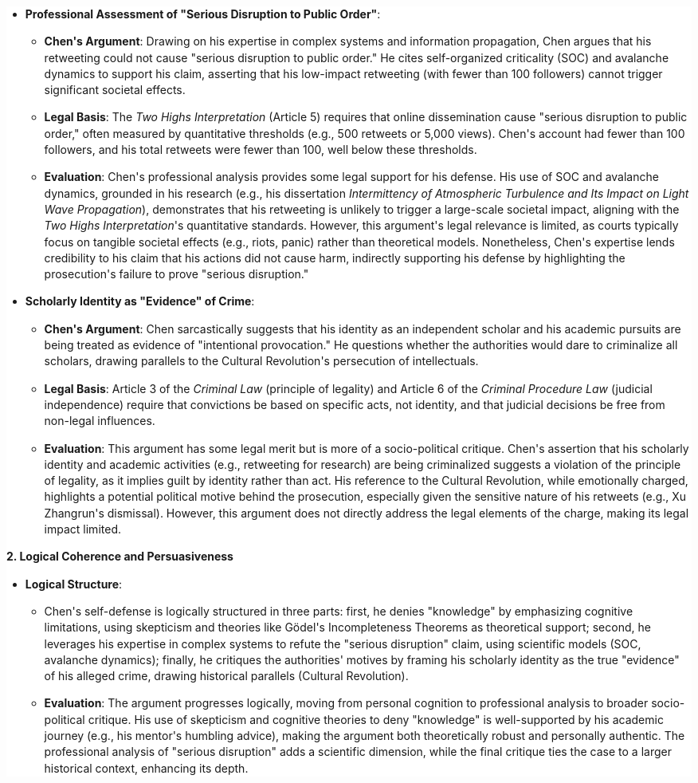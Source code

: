 - **Professional Assessment of \"Serious Disruption to Public Order\"**:

  - **Chen's Argument**: Drawing on his expertise in complex systems and information propagation, Chen argues that his retweeting could not cause \"serious disruption to public order.\" He cites self-organized criticality (SOC) and avalanche dynamics to support his claim, asserting that his low-impact retweeting (with fewer than 100 followers) cannot trigger significant societal effects.

  - **Legal Basis**: The *Two Highs Interpretation* (Article 5) requires that online dissemination cause \"serious disruption to public order,\" often measured by quantitative thresholds (e.g., 500 retweets or 5,000 views). Chen's account had fewer than 100 followers, and his total retweets were fewer than 100, well below these thresholds.

  - **Evaluation**: Chen's professional analysis provides some legal support for his defense. His use of SOC and avalanche dynamics, grounded in his research (e.g., his dissertation *Intermittency of Atmospheric Turbulence and Its Impact on Light Wave Propagation*), demonstrates that his retweeting is unlikely to trigger a large-scale societal impact, aligning with the *Two Highs Interpretation*'s quantitative standards. However, this argument's legal relevance is limited, as courts typically focus on tangible societal effects (e.g., riots, panic) rather than theoretical models. Nonetheless, Chen's expertise lends credibility to his claim that his actions did not cause harm, indirectly supporting his defense by highlighting the prosecution's failure to prove \"serious disruption.\"

- **Scholarly Identity as \"Evidence\" of Crime**:

  - **Chen's Argument**: Chen sarcastically suggests that his identity as an independent scholar and his academic pursuits are being treated as evidence of \"intentional provocation.\" He questions whether the authorities would dare to criminalize all scholars, drawing parallels to the Cultural Revolution's persecution of intellectuals.

  - **Legal Basis**: Article 3 of the *Criminal Law* (principle of legality) and Article 6 of the *Criminal Procedure Law* (judicial independence) require that convictions be based on specific acts, not identity, and that judicial decisions be free from non-legal influences.

  - **Evaluation**: This argument has some legal merit but is more of a socio-political critique. Chen's assertion that his scholarly identity and academic activities (e.g., retweeting for research) are being criminalized suggests a violation of the principle of legality, as it implies guilt by identity rather than act. His reference to the Cultural Revolution, while emotionally charged, highlights a potential political motive behind the prosecution, especially given the sensitive nature of his retweets (e.g., Xu Zhangrun's dismissal). However, this argument does not directly address the legal elements of the charge, making its legal impact limited.

**2. Logical Coherence and Persuasiveness**

- **Logical Structure**:

  - Chen's self-defense is logically structured in three parts: first, he denies \"knowledge\" by emphasizing cognitive limitations, using skepticism and theories like Gödel's Incompleteness Theorems as theoretical support; second, he leverages his expertise in complex systems to refute the \"serious disruption\" claim, using scientific models (SOC, avalanche dynamics); finally, he critiques the authorities' motives by framing his scholarly identity as the true \"evidence\" of his alleged crime, drawing historical parallels (Cultural Revolution).

  - **Evaluation**: The argument progresses logically, moving from personal cognition to professional analysis to broader socio-political critique. His use of skepticism and cognitive theories to deny \"knowledge\" is well-supported by his academic journey (e.g., his mentor's humbling advice), making the argument both theoretically robust and personally authentic. The professional analysis of \"serious disruption\" adds a scientific dimension, while the final critique ties the case to a larger historical context, enhancing its depth.

